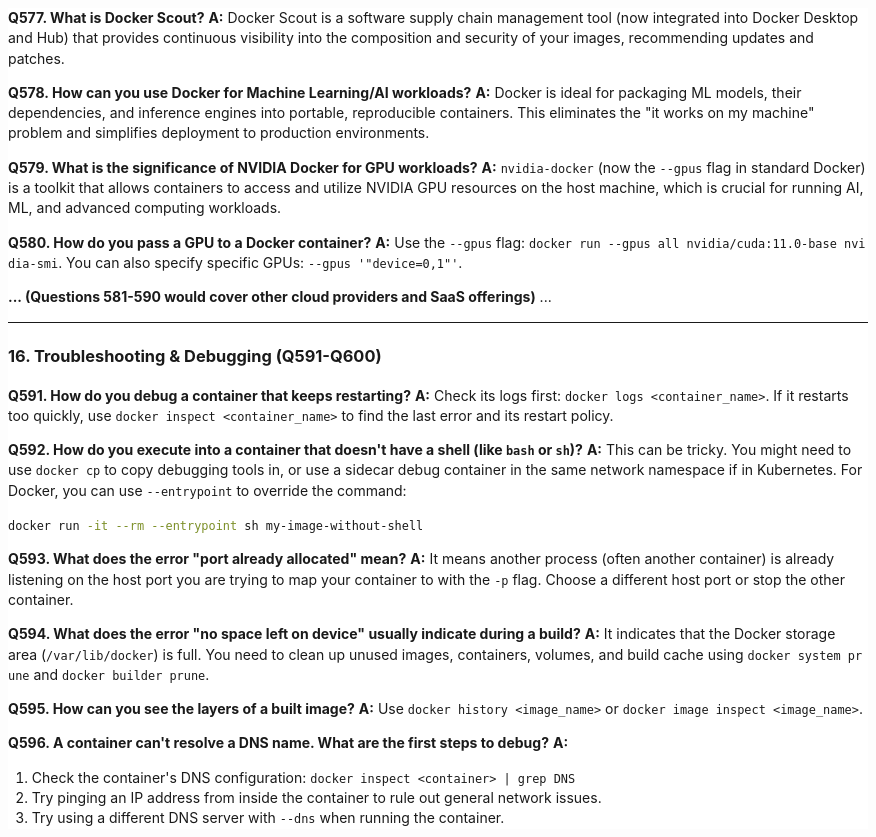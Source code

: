 **Q577. What is Docker Scout?**
**A:** Docker Scout is a software supply chain management tool (now integrated into Docker Desktop and Hub) that provides continuous visibility into the composition and security of your images, recommending updates and patches.

**Q578. How can you use Docker for Machine Learning/AI workloads?**
**A:** Docker is ideal for packaging ML models, their dependencies, and inference engines into portable, reproducible containers. This eliminates the "it works on my machine" problem and simplifies deployment to production environments.

**Q579. What is the significance of NVIDIA Docker for GPU workloads?**
**A:** `nvidia-docker` (now the `--gpus` flag in standard Docker) is a toolkit that allows containers to access and utilize NVIDIA GPU resources on the host machine, which is crucial for running AI, ML, and advanced computing workloads.

**Q580. How do you pass a GPU to a Docker container?**
**A:** Use the `--gpus` flag: `docker run --gpus all nvidia/cuda:11.0-base nvidia-smi`. You can also specify specific GPUs: `--gpus '"device=0,1"'`.

**... (Questions 581-590 would cover other cloud providers and SaaS offerings)** ...

---

### **16. Troubleshooting & Debugging (Q591-Q600)**

**Q591. How do you debug a container that keeps restarting?**
**A:** Check its logs first: `docker logs <container_name>`. If it restarts too quickly, use `docker inspect <container_name>` to find the last error and its restart policy.

**Q592. How do you execute into a container that doesn't have a shell (like `bash` or `sh`)?**
**A:** This can be tricky. You might need to use `docker cp` to copy debugging tools in, or use a sidecar debug container in the same network namespace if in Kubernetes. For Docker, you can use `--entrypoint` to override the command:
```bash
docker run -it --rm --entrypoint sh my-image-without-shell
```

**Q593. What does the error "port already allocated" mean?**
**A:** It means another process (often another container) is already listening on the host port you are trying to map your container to with the `-p` flag. Choose a different host port or stop the other container.

**Q594. What does the error "no space left on device" usually indicate during a build?**
**A:** It indicates that the Docker storage area (`/var/lib/docker`) is full. You need to clean up unused images, containers, volumes, and build cache using `docker system prune` and `docker builder prune`.

**Q595. How can you see the layers of a built image?**
**A:** Use `docker history <image_name>` or `docker image inspect <image_name>`.

**Q596. A container can't resolve a DNS name. What are the first steps to debug?**
**A:**
1.  Check the container's DNS configuration: `docker inspect <container> | grep DNS`
2.  Try pinging an IP address from inside the container to rule out general network issues.
3.  Try using a different DNS server with `--dns` when running the container.
